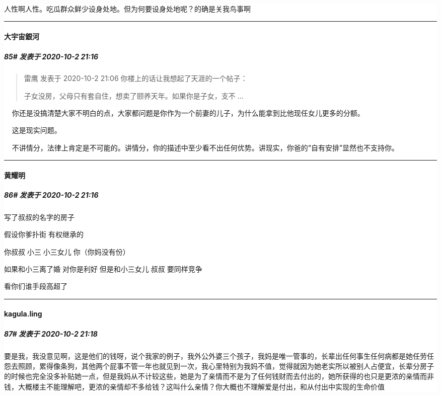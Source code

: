 
人性啊人性。吃瓜群众鲜少设身处地。但为何要设身处地呢？的确是关我鸟事啊








*****

####  大宇宙銀河  
##### 85#       发表于 2020-10-2 21:16



<blockquote>雷鹰 发表于 2020-10-2 21:06
你楼上的话让我想起了天涯的一个帖子：


子女没房，父母只有套自住，想卖了颐养天年。如果你是子女，支不 ...</blockquote>
    你还是没搞清楚大家不明白的点，大家都问题是你作为一个前妻的儿子，为什么能拿到比他现任女儿更多的分额。

    这是现实问题。

    不讲情分，法律上肯定是不可能的。讲情分，你的描述中至少看不出任何优势。讲现实，你爸的“自有安排”显然也不支持你。







*****

####  黄耀明  
##### 86#       发表于 2020-10-2 21:16




写了叔叔的名字的房子

假设你爹扑街 有权继承的

你叔叔 小三 小三女儿 你（你妈没有份）

如果和小三离了婚 对你是利好 但是和小三女儿 叔叔 要同样竞争

看你们谁手段高超了







*****

####  kagula.ling  
##### 87#       发表于 2020-10-2 21:18




要是我，我没意见啊，这是他们的钱呀，说个我家的例子，我外公外婆三个孩子，我妈是唯一管事的，长辈出任何事生任何病都是她任劳任怨去照顾，累得像条狗，其他两个屁事不管一年也就见到一次，我心里特别为我妈不值，觉得就因为她老实所以被别人占便宜，长辈分房子的时候也完全没多补贴她一点，但是我妈从不计较这些，她是为了亲情而不是为了任何钱财而去付出的，她所获得的也只是更浓的亲情而非钱，大概楼主不能理解吧，更浓的亲情却不多给钱？这叫什么亲情？你大概也不理解爱是付出，和从付出中实现的生命价值
